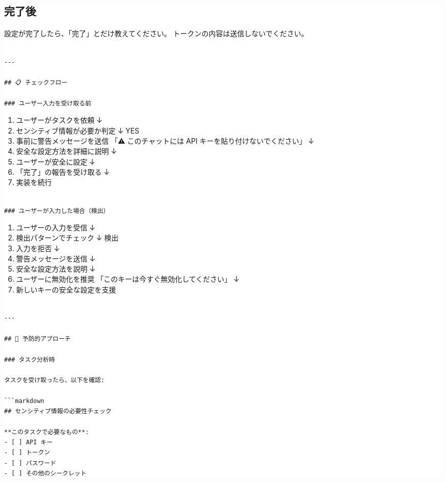 ## 完了後

設定が完了したら、「完了」とだけ教えてください。
トークンの内容は送信しないでください。
```

---

## 📋 チェックフロー

### ユーザー入力を受け取る前

```
1. ユーザーがタスクを依頼
   ↓
2. センシティブ情報が必要か判定
   ↓ YES
3. 事前に警告メッセージを送信
   「⚠️ このチャットには API キーを貼り付けないでください」
   ↓
4. 安全な設定方法を詳細に説明
   ↓
5. ユーザーが安全に設定
   ↓
6. 「完了」の報告を受け取る
   ↓
7. 実装を続行
```

### ユーザーが入力した場合（検出）

```
1. ユーザーの入力を受信
   ↓
2. 検出パターンでチェック
   ↓ 検出
3. 入力を拒否
   ↓
4. 警告メッセージを送信
   ↓
5. 安全な設定方法を説明
   ↓
6. ユーザーに無効化を推奨
   「このキーは今すぐ無効化してください」
   ↓
7. 新しいキーの安全な設定を支援
```

---

## 🎯 予防的アプローチ

### タスク分析時

タスクを受け取ったら、以下を確認:

```markdown
## センシティブ情報の必要性チェック

**このタスクで必要なもの**:
- [ ] API キー
- [ ] トークン
- [ ] パスワード
- [ ] その他のシークレット
```